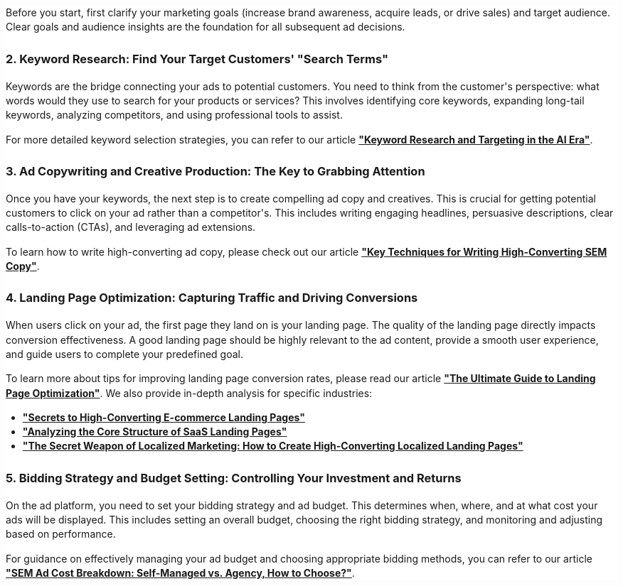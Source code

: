 Before you start, first clarify your marketing goals (increase brand awareness, acquire leads, or drive sales) and target audience. Clear goals and audience insights are the foundation for all subsequent ad decisions.

### 2\. Keyword Research: Find Your Target Customers' "Search Terms"

Keywords are the bridge connecting your ads to potential customers. You need to think from the customer's perspective: what words would they use to search for your products or services? This involves identifying core keywords, expanding long-tail keywords, analyzing competitors, and using professional tools to assist.

For more detailed keyword selection strategies, you can refer to our article **[ "Keyword Research and Targeting in the AI Era"](https://chloevolution.com/zh-cn/posts/keyword-research-and-targeting/)**.

### 3\. Ad Copywriting and Creative Production: The Key to Grabbing Attention

Once you have your keywords, the next step is to create compelling ad copy and creatives. This is crucial for getting potential customers to click on your ad rather than a competitor's. This includes writing engaging headlines, persuasive descriptions, clear calls-to-action (CTAs), and leveraging ad extensions.

To learn how to write high-converting ad copy, please check out our article **[ "Key Techniques for Writing High-Converting SEM Copy"](https://chloevolution.com/zh-cn/posts/create-sem-copy/)**.

### 4\. Landing Page Optimization: Capturing Traffic and Driving Conversions

When users click on your ad, the first page they land on is your landing page. The quality of the landing page directly impacts conversion effectiveness. A good landing page should be highly relevant to the ad content, provide a smooth user experience, and guide users to complete your predefined goal.

To learn more about tips for improving landing page conversion rates, please read our article **[ "The Ultimate Guide to Landing Page Optimization"](https://chloevolution.com/zh-cn/posts/landing-page-optimization/)**. We also provide in-depth analysis for specific industries:

  * **[ "Secrets to High-Converting E-commerce Landing Pages"](https://chloevolution.com/zh-cn/posts/ecommerce-landing-page/)**
  * **[ "Analyzing the Core Structure of SaaS Landing Pages"](https://chloevolution.com/zh-cn/posts/saas-landing-page/)**
  * **[ "The Secret Weapon of Localized Marketing: How to Create High-Converting Localized Landing Pages"](https://chloevolution.com/zh-cn/posts/creating-location-specific-landing-pages/)**

### 5\. Bidding Strategy and Budget Setting: Controlling Your Investment and Returns

On the ad platform, you need to set your bidding strategy and ad budget. This determines when, where, and at what cost your ads will be displayed. This includes setting an overall budget, choosing the right bidding strategy, and monitoring and adjusting based on performance.

For guidance on effectively managing your ad budget and choosing appropriate bidding methods, you can refer to our article **[ "SEM Ad Cost Breakdown: Self-Managed vs. Agency, How to Choose?"](https://chloevolution.com/zh-cn/posts/search-engine-marketing-cost/)**.
